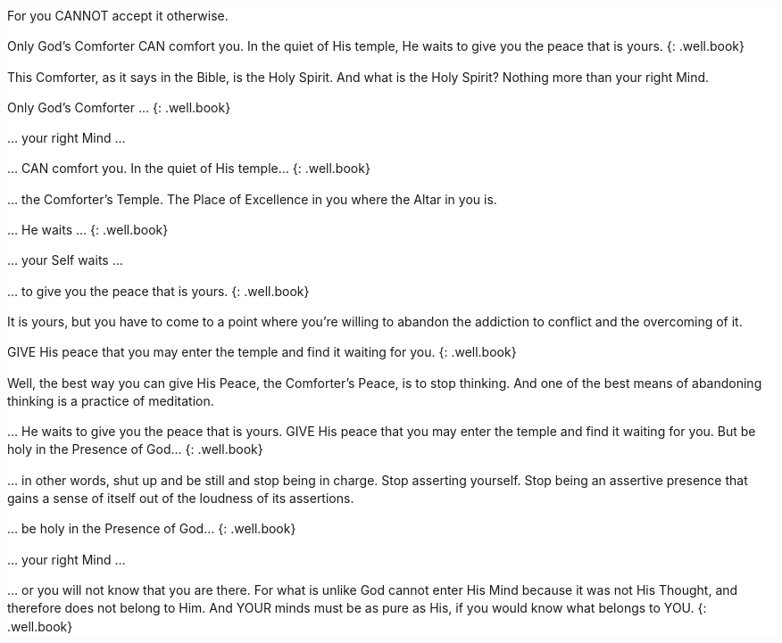 For you CANNOT accept it otherwise.

Only God&rsquo;s Comforter CAN comfort you. In the quiet of His temple,
He waits to give you the peace that is yours.
{: .well.book}

This Comforter, as it says in the Bible, is the Holy Spirit. And what is
the Holy Spirit? Nothing more than your right Mind.

Only God&rsquo;s Comforter &hellip;
{: .well.book}

&hellip; your right Mind &hellip;

&hellip; CAN comfort you. In the quiet of His temple&hellip;
{: .well.book}

&hellip; the Comforter&rsquo;s Temple. The Place of Excellence in you
where the Altar in you is.

&hellip; He waits &hellip;
{: .well.book}

&hellip; your Self waits &hellip;

&hellip; to give you the peace that is yours.
{: .well.book}

It is yours, but you have to come to a point where you&rsquo;re willing
to abandon the addiction to conflict and the overcoming of it.

GIVE His peace that you may enter the temple and find it waiting for
you.
{: .well.book}

Well, the best way you can give His Peace, the Comforter&rsquo;s Peace,
is to stop thinking. And one of the best means of abandoning thinking is
a practice of meditation.

&hellip; He waits to give you the peace that is yours. GIVE His peace
that you may enter the temple and find it waiting for you. But be holy
in the Presence of God&hellip;
{: .well.book}

&hellip; in other words, shut up and be still and stop being in charge.
Stop asserting yourself. Stop being an assertive presence that gains a
sense of itself out of the loudness of its assertions.

&hellip; be holy in the Presence of God&hellip;
{: .well.book}

&hellip; your right Mind &hellip;

&hellip; or you will not know that you are there. For what is unlike God
cannot enter His Mind because it was not His Thought, and therefore does
not belong to Him. And YOUR minds must be as pure as His, if you would
know what belongs to YOU.
{: .well.book}
